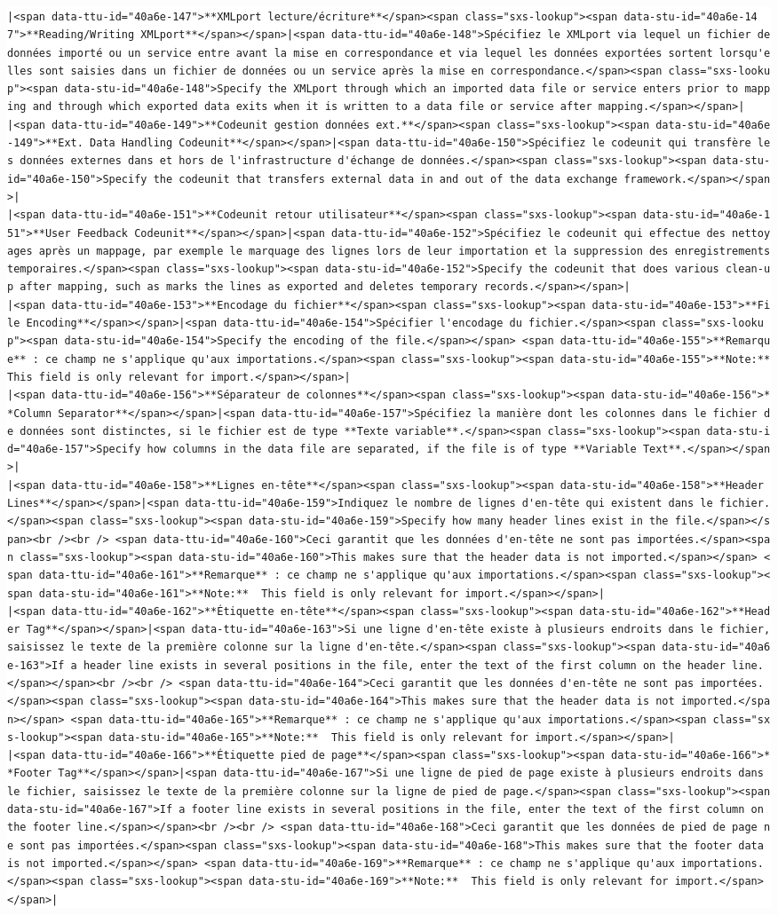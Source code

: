     |<span data-ttu-id="40a6e-147">**XMLport lecture/écriture**</span><span class="sxs-lookup"><span data-stu-id="40a6e-147">**Reading/Writing XMLport**</span></span>|<span data-ttu-id="40a6e-148">Spécifiez le XMLport via lequel un fichier de données importé ou un service entre avant la mise en correspondance et via lequel les données exportées sortent lorsqu'elles sont saisies dans un fichier de données ou un service après la mise en correspondance.</span><span class="sxs-lookup"><span data-stu-id="40a6e-148">Specify the XMLport through which an imported data file or service enters prior to mapping and through which exported data exits when it is written to a data file or service after mapping.</span></span>|  
    |<span data-ttu-id="40a6e-149">**Codeunit gestion données ext.**</span><span class="sxs-lookup"><span data-stu-id="40a6e-149">**Ext. Data Handling Codeunit**</span></span>|<span data-ttu-id="40a6e-150">Spécifiez le codeunit qui transfère les données externes dans et hors de l'infrastructure d'échange de données.</span><span class="sxs-lookup"><span data-stu-id="40a6e-150">Specify the codeunit that transfers external data in and out of the data exchange framework.</span></span>|  
    |<span data-ttu-id="40a6e-151">**Codeunit retour utilisateur**</span><span class="sxs-lookup"><span data-stu-id="40a6e-151">**User Feedback Codeunit**</span></span>|<span data-ttu-id="40a6e-152">Spécifiez le codeunit qui effectue des nettoyages après un mappage, par exemple le marquage des lignes lors de leur importation et la suppression des enregistrements temporaires.</span><span class="sxs-lookup"><span data-stu-id="40a6e-152">Specify the codeunit that does various clean-up after mapping, such as marks the lines as exported and deletes temporary records.</span></span>|  
    |<span data-ttu-id="40a6e-153">**Encodage du fichier**</span><span class="sxs-lookup"><span data-stu-id="40a6e-153">**File Encoding**</span></span>|<span data-ttu-id="40a6e-154">Spécifier l'encodage du fichier.</span><span class="sxs-lookup"><span data-stu-id="40a6e-154">Specify the encoding of the file.</span></span> <span data-ttu-id="40a6e-155">**Remarque** : ce champ ne s'applique qu'aux importations.</span><span class="sxs-lookup"><span data-stu-id="40a6e-155">**Note:**  This field is only relevant for import.</span></span>|  
    |<span data-ttu-id="40a6e-156">**Séparateur de colonnes**</span><span class="sxs-lookup"><span data-stu-id="40a6e-156">**Column Separator**</span></span>|<span data-ttu-id="40a6e-157">Spécifiez la manière dont les colonnes dans le fichier de données sont distinctes, si le fichier est de type **Texte variable**.</span><span class="sxs-lookup"><span data-stu-id="40a6e-157">Specify how columns in the data file are separated, if the file is of type **Variable Text**.</span></span>|  
    |<span data-ttu-id="40a6e-158">**Lignes en-tête**</span><span class="sxs-lookup"><span data-stu-id="40a6e-158">**Header Lines**</span></span>|<span data-ttu-id="40a6e-159">Indiquez le nombre de lignes d'en-tête qui existent dans le fichier.</span><span class="sxs-lookup"><span data-stu-id="40a6e-159">Specify how many header lines exist in the file.</span></span><br /><br /> <span data-ttu-id="40a6e-160">Ceci garantit que les données d'en-tête ne sont pas importées.</span><span class="sxs-lookup"><span data-stu-id="40a6e-160">This makes sure that the header data is not imported.</span></span> <span data-ttu-id="40a6e-161">**Remarque** : ce champ ne s'applique qu'aux importations.</span><span class="sxs-lookup"><span data-stu-id="40a6e-161">**Note:**  This field is only relevant for import.</span></span>|  
    |<span data-ttu-id="40a6e-162">**Étiquette en-tête**</span><span class="sxs-lookup"><span data-stu-id="40a6e-162">**Header Tag**</span></span>|<span data-ttu-id="40a6e-163">Si une ligne d'en-tête existe à plusieurs endroits dans le fichier, saisissez le texte de la première colonne sur la ligne d'en-tête.</span><span class="sxs-lookup"><span data-stu-id="40a6e-163">If a header line exists in several positions in the file, enter the text of the first column on the header line.</span></span><br /><br /> <span data-ttu-id="40a6e-164">Ceci garantit que les données d'en-tête ne sont pas importées.</span><span class="sxs-lookup"><span data-stu-id="40a6e-164">This makes sure that the header data is not imported.</span></span> <span data-ttu-id="40a6e-165">**Remarque** : ce champ ne s'applique qu'aux importations.</span><span class="sxs-lookup"><span data-stu-id="40a6e-165">**Note:**  This field is only relevant for import.</span></span>|  
    |<span data-ttu-id="40a6e-166">**Étiquette pied de page**</span><span class="sxs-lookup"><span data-stu-id="40a6e-166">**Footer Tag**</span></span>|<span data-ttu-id="40a6e-167">Si une ligne de pied de page existe à plusieurs endroits dans le fichier, saisissez le texte de la première colonne sur la ligne de pied de page.</span><span class="sxs-lookup"><span data-stu-id="40a6e-167">If a footer line exists in several positions in the file, enter the text of the first column on the footer line.</span></span><br /><br /> <span data-ttu-id="40a6e-168">Ceci garantit que les données de pied de page ne sont pas importées.</span><span class="sxs-lookup"><span data-stu-id="40a6e-168">This makes sure that the footer data is not imported.</span></span> <span data-ttu-id="40a6e-169">**Remarque** : ce champ ne s'applique qu'aux importations.</span><span class="sxs-lookup"><span data-stu-id="40a6e-169">**Note:**  This field is only relevant for import.</span></span>|  
